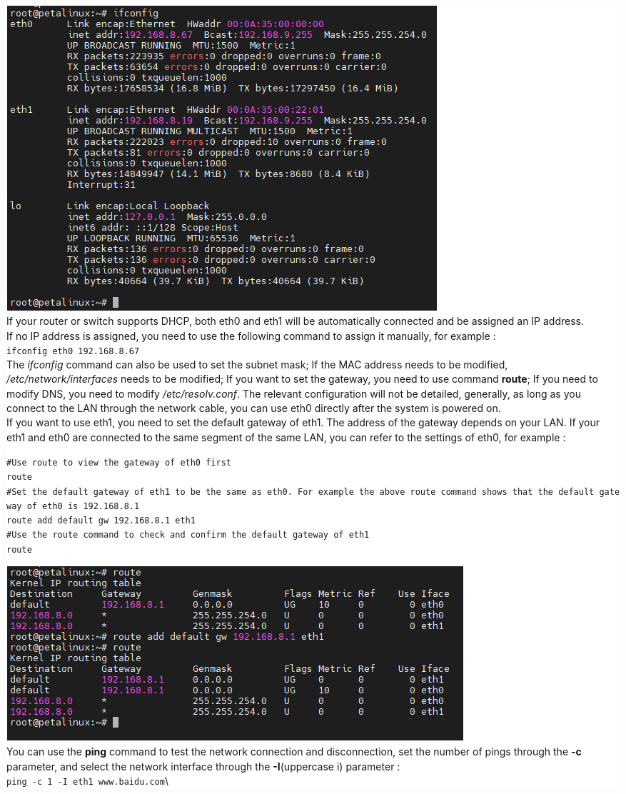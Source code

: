 ![](../.images_for_documents/69.png)\
If your router or switch supports DHCP, both eth0 and eth1 will be automatically connected and be assigned an IP address.\
If no IP address is assigned, you need to use the following command to assign it manually, for example :\
`ifconfig eth0 192.168.8.67`\
The *ifconfig* command can also be used to set the subnet mask; If the MAC address needs to be modified, */etc/network/interfaces* needs to be modified; If you want to set the gateway, you need to use command **route**; If you need to modify DNS, you need to modify */etc/resolv.conf*. The relevant configuration will not be detailed, generally, as long as you connect to the LAN through the network cable, you can use eth0 directly after the system is powered on.\
If you want to use eth1, you need to set the default gateway of eth1. The address of the gateway depends on your LAN. If your eth1 and eth0 are connected to the same segment of the same LAN, you can refer to the settings of eth0, for example :
```
#Use route to view the gateway of eth0 first
route
#Set the default gateway of eth1 to be the same as eth0. For example the above route command shows that the default gateway of eth0 is 192.168.8.1
route add default gw 192.168.8.1 eth1
#Use the route command to check and confirm the default gateway of eth1
route
```
![](../.images_for_documents/70.png)\
You can use the **ping** command to test the network connection and disconnection, set the number of pings through the **-c** parameter, and select the network interface through the **-I**(uppercase i) parameter :\
`ping -c 1 -I eth1 www.baidu.com`\
